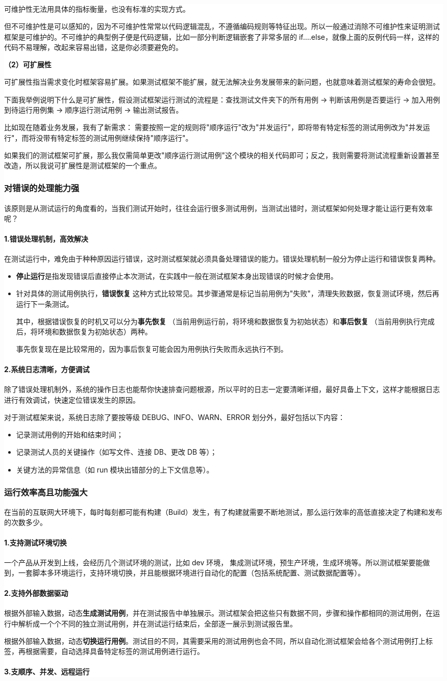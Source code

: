 可维护性无法用具体的指标衡量，也没有标准的实现方式。

但不可维护性是可以感知的，因为不可维护性常常以代码逻辑混乱，不遵循编码规则等特征出现。所以一般通过消除不可维护性来证明测试框架是可维护的。不可维护的典型例子便是代码逻辑，比如一部分判断逻辑嵌套了非常多层的 if....else，就像上面的反例代码一样，这样的代码不易理解，改起来容易出错，这是你必须要避免的。

**（2）可扩展性**

可扩展性指当需求变化时框架容易扩展。如果测试框架不能扩展，就无法解决业务发展带来的新问题，也就意味着测试框架的寿命会很短。

下面我举例说明下什么是可扩展性，假设测试框架运行测试的流程是：查找测试文件夹下的所有用例 → 判断该用例是否要运行 → 加入用例到待运行用例集 → 顺序运行测试用例 → 输出测试报告。

比如现在随着业务发展，我有了新需求： 需要按照一定的规则将"顺序运行"改为"并发运行"，即将带有特定标签的测试用例改为"并发运行"，而将没带有特定标签的测试用例继续保持"顺序运行"。

如果我们的测试框架可扩展，那么我仅需简单更改"顺序运行测试用例"这个模块的相关代码即可；反之，我则需要将测试流程重新设置甚至改造，所以我说可扩展性是测试框架的一个重点。

### 对错误的处理能力强

该原则是从测试运行的角度看的，当我们测试开始时，往往会运行很多测试用例，当测试出错时，测试框架如何处理才能让运行更有效率呢？

#### 1.错误处理机制，高效解决

在测试运行中，难免由于种种原因运行错误，这时测试框架就必须具备处理错误的能力。错误处理机制一般分为停止运行和错误恢复两种。

* **停止运行**是指发现错误后直接停止本次测试，在实践中一般在测试框架本身出现错误的时候才会使用。

* 针对具体的测试用例执行，**错误恢复** 这种方式比较常见。其步骤通常是标记当前用例为"失败"，清理失败数据，恢复测试环境，然后再运行下一条测试。  

  其中，根据错误恢复的时机又可以分为**事先恢复** （当前用例运行前，将环境和数据恢复为初始状态）和**事后恢复** （当前用例执行完成后，将环境和数据恢复为初始状态）两种。  

  事先恢复现在是比较常用的，因为事后恢复可能会因为用例执行失败而永远执行不到。

#### 2.系统日志清晰，方便调试

除了错误处理机制外，系统的操作日志也能帮你快速排查问题根源，所以平时的日志一定要清晰详细，最好具备上下文，这样才能根据日志进行有效调试，快速定位错误发生的原因。

对于测试框架来说，系统日志除了要按等级 DEBUG、INFO、WARN、ERROR 划分外，最好包括以下内容：

* 记录测试用例的开始和结束时间；

* 记录测试人员的关键操作（如写文件、连接 DB、更改 DB 等）；

* 关键方法的异常信息（如 run 模块出错部分的上下文信息等）。

### 运行效率高且功能强大

在当前的互联网大环境下，每时每刻都可能有构建（Build）发生，有了构建就需要不断地测试，那么运行效率的高低直接决定了构建和发布的次数多少。

#### 1.支持测试环境切换

一个产品从开发到上线，会经历几个测试环境的测试，比如 dev 环境， 集成测试环境，预生产环境，生成环境等。所以测试框架要能做到，一套脚本多环境运行，支持环境切换，并且能根据环境进行自动化的配置（包括系统配置、测试数据配置等）。

#### 2.支持外部数据驱动

根据外部输入数据，动态**生成测试用例**，并在测试报告中单独展示。测试框架会把这些只有数据不同，步骤和操作都相同的测试用例，在运行中解析成一个个不同的独立测试用例，并在测试运行结束后，全部逐一展示到测试报告里。

根据外部输入数据，动态**切换运行用例**。测试目的不同，其需要采用的测试用例也会不同，所以自动化测试框架会给各个测试用例打上标签，再根据需要，自动选择具备特定标签的测试用例进行运行。

#### 3.支顺序、并发、远程运行
